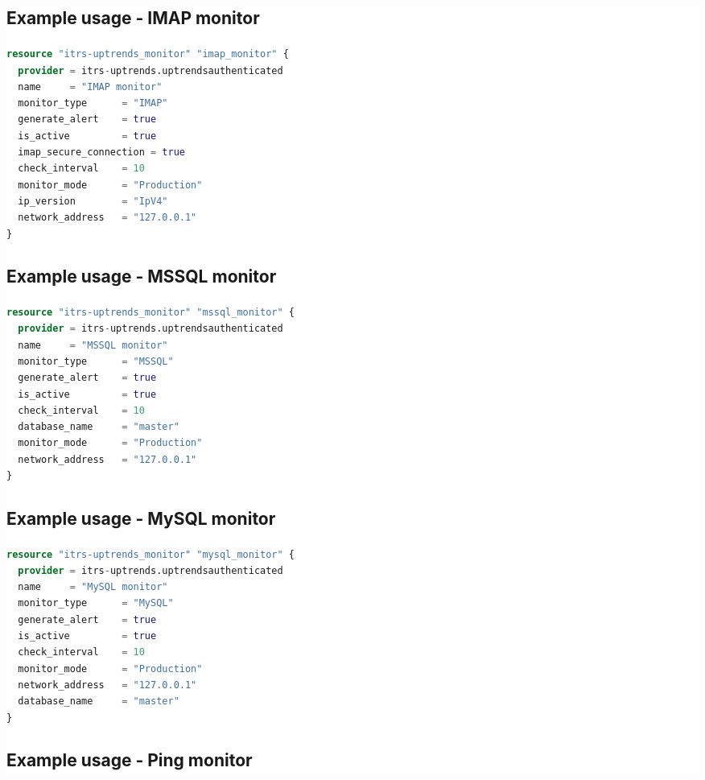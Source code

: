 ## Example usage - IMAP monitor

```terraform
resource "itrs-uptrends_monitor" "imap_monitor" {
  provider = itrs-uptrends.uptrendsauthenticated
  name     = "IMAP monitor"
  monitor_type      = "IMAP"
  generate_alert    = true
  is_active         = true
  imap_secure_connection = true
  check_interval    = 10
  monitor_mode      = "Production"
  ip_version        = "IpV4"
  network_address   = "127.0.0.1"
}
```

## Example usage - MSSQL monitor

```terraform
resource "itrs-uptrends_monitor" "mssql_monitor" {
  provider = itrs-uptrends.uptrendsauthenticated
  name     = "MSSQL monitor"
  monitor_type      = "MSSQL"
  generate_alert    = true
  is_active         = true
  check_interval    = 10
  database_name     = "master"
  monitor_mode      = "Production"
  network_address   = "127.0.0.1"
}
```

## Example usage - MySQL monitor

```terraform
resource "itrs-uptrends_monitor" "mysql_monitor" {
  provider = itrs-uptrends.uptrendsauthenticated
  name     = "MySQL monitor"
  monitor_type      = "MySQL"
  generate_alert    = true
  is_active         = true
  check_interval    = 10
  monitor_mode      = "Production"
  network_address   = "127.0.0.1"
  database_name     = "master"
}
```

## Example usage - Ping monitor
